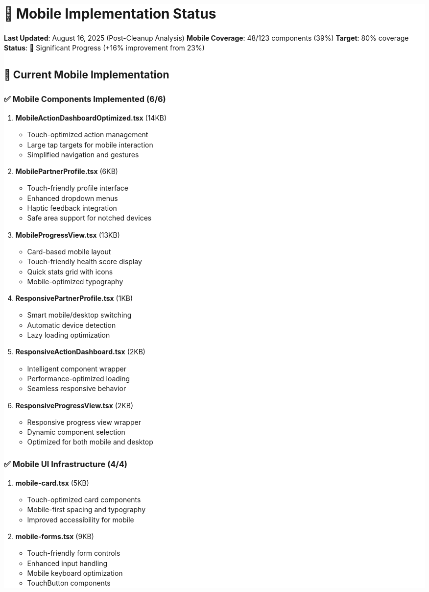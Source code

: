 # 📱 Mobile Implementation Status

**Last Updated**: August 16, 2025 (Post-Cleanup Analysis)
**Mobile Coverage**: 48/123 components (39%)
**Target**: 80% coverage
**Status**: 🎯 Significant Progress (+16% improvement from 23%)

## 🎯 Current Mobile Implementation

### ✅ **Mobile Components Implemented (6/6)**

1. **MobileActionDashboardOptimized.tsx** (14KB)
   - Touch-optimized action management
   - Large tap targets for mobile interaction
   - Simplified navigation and gestures

2. **MobilePartnerProfile.tsx** (6KB)
   - Touch-friendly profile interface
   - Enhanced dropdown menus
   - Haptic feedback integration
   - Safe area support for notched devices

3. **MobileProgressView.tsx** (13KB)
   - Card-based mobile layout
   - Touch-friendly health score display
   - Quick stats grid with icons
   - Mobile-optimized typography

4. **ResponsivePartnerProfile.tsx** (1KB)
   - Smart mobile/desktop switching
   - Automatic device detection
   - Lazy loading optimization

5. **ResponsiveActionDashboard.tsx** (2KB)
   - Intelligent component wrapper
   - Performance-optimized loading
   - Seamless responsive behavior

6. **ResponsiveProgressView.tsx** (2KB)
   - Responsive progress view wrapper
   - Dynamic component selection
   - Optimized for both mobile and desktop

### ✅ **Mobile UI Infrastructure (4/4)**

1. **mobile-card.tsx** (5KB)
   - Touch-optimized card components
   - Mobile-first spacing and typography
   - Improved accessibility for mobile

2. **mobile-forms.tsx** (9KB)
   - Touch-friendly form controls
   - Enhanced input handling
   - Mobile keyboard optimization
   - TouchButton components
